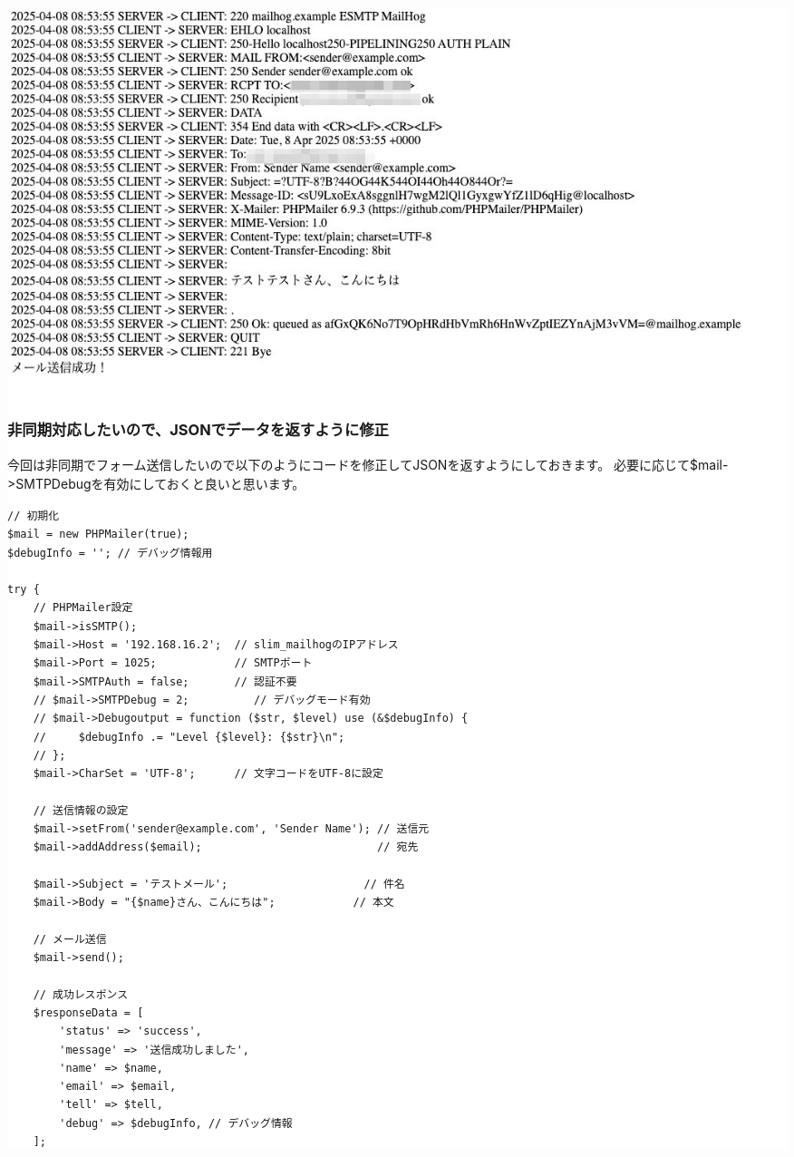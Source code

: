 ![mailhog](./images/04//entry550-3.jpg)

### 非同期対応したいので、JSONでデータを返すように修正
今回は非同期でフォーム送信したいので以下のようにコードを修正してJSONを返すようにしておきます。
必要に応じて$mail->SMTPDebugを有効にしておくと良いと思います。

```php:title=slim_app/src/Controllers/FormController.php
// 初期化
$mail = new PHPMailer(true);
$debugInfo = ''; // デバッグ情報用

try {
    // PHPMailer設定
    $mail->isSMTP();
    $mail->Host = '192.168.16.2';  // slim_mailhogのIPアドレス
    $mail->Port = 1025;            // SMTPポート
    $mail->SMTPAuth = false;       // 認証不要
    // $mail->SMTPDebug = 2;          // デバッグモード有効
    // $mail->Debugoutput = function ($str, $level) use (&$debugInfo) {
    //     $debugInfo .= "Level {$level}: {$str}\n";
    // };
    $mail->CharSet = 'UTF-8';      // 文字コードをUTF-8に設定

    // 送信情報の設定
    $mail->setFrom('sender@example.com', 'Sender Name'); // 送信元
    $mail->addAddress($email);                           // 宛先

    $mail->Subject = 'テストメール';                     // 件名
    $mail->Body = "{$name}さん、こんにちは";            // 本文

    // メール送信
    $mail->send();

    // 成功レスポンス
    $responseData = [
        'status' => 'success',
        'message' => '送信成功しました',
        'name' => $name,
        'email' => $email,
        'tell' => $tell,
        'debug' => $debugInfo, // デバッグ情報
    ];
```
